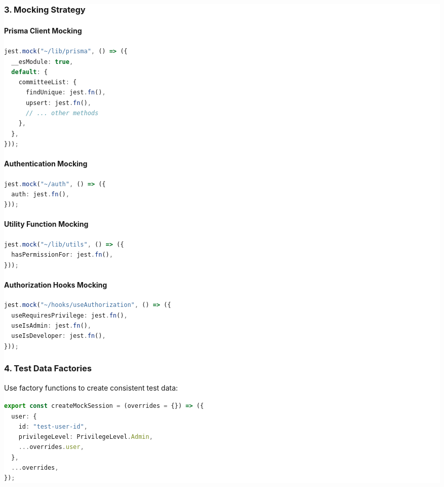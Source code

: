 ### 3. Mocking Strategy

#### Prisma Client Mocking

```typescript
jest.mock("~/lib/prisma", () => ({
  __esModule: true,
  default: {
    committeeList: {
      findUnique: jest.fn(),
      upsert: jest.fn(),
      // ... other methods
    },
  },
}));
```

#### Authentication Mocking

```typescript
jest.mock("~/auth", () => ({
  auth: jest.fn(),
}));
```

#### Utility Function Mocking

```typescript
jest.mock("~/lib/utils", () => ({
  hasPermissionFor: jest.fn(),
}));
```

#### Authorization Hooks Mocking

```typescript
jest.mock("~/hooks/useAuthorization", () => ({
  useRequiresPrivilege: jest.fn(),
  useIsAdmin: jest.fn(),
  useIsDeveloper: jest.fn(),
}));
```

### 4. Test Data Factories

Use factory functions to create consistent test data:

```typescript
export const createMockSession = (overrides = {}) => ({
  user: {
    id: "test-user-id",
    privilegeLevel: PrivilegeLevel.Admin,
    ...overrides.user,
  },
  ...overrides,
});
```
